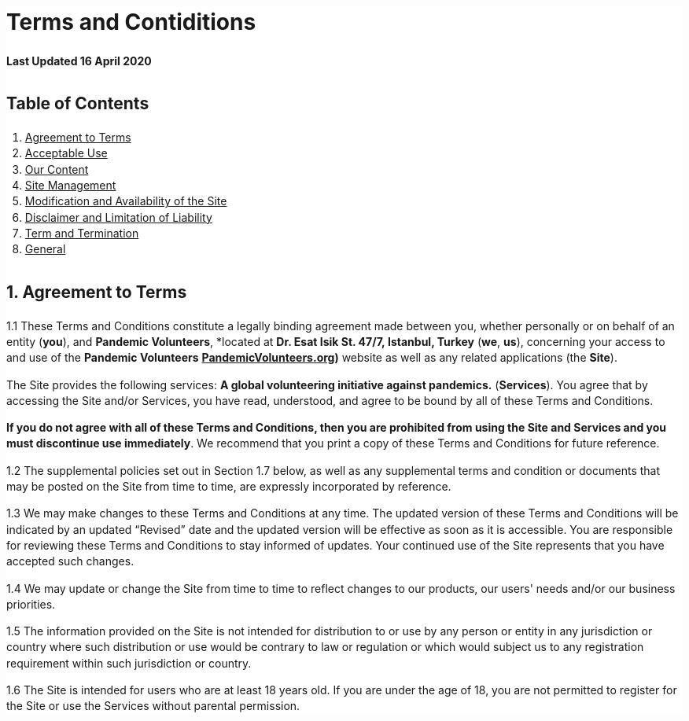 # Terms and Contiditions

**Last Updated 16 April 2020**

## Table of Contents

1. [Agreement to Terms](#1-agreement-to-terms)
2. [Acceptable Use](#2-acceptable-use)
3. [Our Content](#3-our-content)
4. [Site Management](#4-site-management)
5. [Modification and Availability of the Site](#5-modification-and-availability-of-the-site)
6. [Disclaimer and Limitation of Liability](#6-disclaimer-and-limitation-of-liability)
7. [Term and Termination](#7-term-and-termination)
8. [General](#8-general)

## 1. Agreement to Terms

1.1 These Terms and Conditions constitute a legally binding agreement made between you, whether personally or on behalf of an entity (**you**), and **Pandemic Volunteers**, \*located at **Dr. Esat Isik St. 47/7, Istanbul, Turkey** (**we**, **us**), concerning your access to and use of the **Pandemic Volunteers** **[PandemicVolunteers.org](https://PandemicVolunteers.org))** website as well as any related applications (the **Site**).

The Site provides the following services: **A global volunteering initiative against pandemics.** (**Services**). You agree that by accessing the Site and/or Services, you have read,
understood, and agree to be bound by all of these Terms and Conditions.

**If you do not agree with all of these Terms and Conditions, then you are
prohibited from using the Site and Services and you must discontinue use immediately**. We recommend that you print a copy of these Terms and Conditions for future reference.

1.2 The supplemental policies set out in Section 1.7 below, as well as any
supplemental terms and condition or documents that may be posted on the
Site from time to time, are expressly incorporated by reference.

1.3 We may make changes to these Terms and Conditions at any time. The updated version of these Terms and Conditions will be indicated by an updated
“Revised” date and the updated version will be effective as soon as it
is accessible. You are responsible for reviewing these Terms and
Conditions to stay informed of updates. Your continued use of the Site
represents that you have accepted such changes.

1.4 We may update or change the Site from time to time to reflect changes to
our products, our users' needs and/or our business priorities.

1.5 The information provided on the Site is not intended for distribution
to or use by any person or entity in any jurisdiction or country where
such distribution or use would be contrary to law or regulation or which would subject us to any registration requirement within such
jurisdiction or country.

1.6 The Site is intended for users who are at least 18 years old. If you are
under the age of 18, you are not permitted to register for the Site or
use the Services without parental permission.
